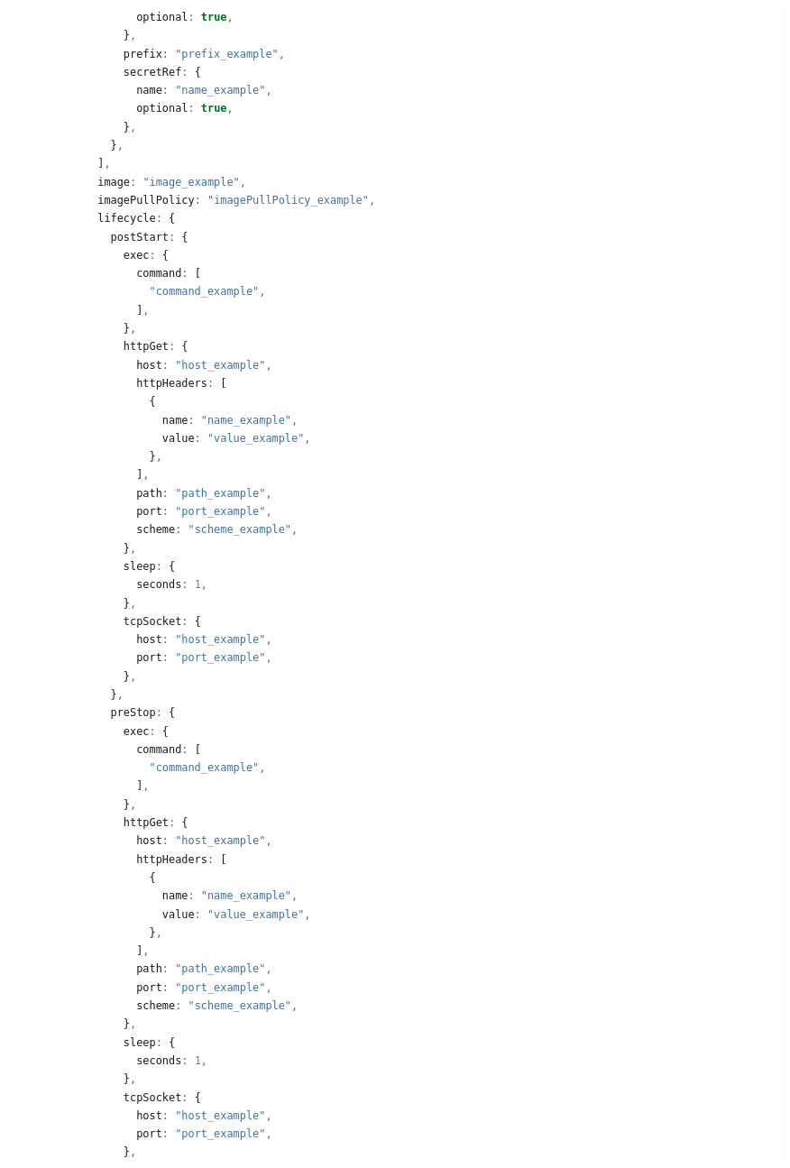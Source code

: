 ```typescript
                    optional: true,
                  },
                  prefix: "prefix_example",
                  secretRef: {
                    name: "name_example",
                    optional: true,
                  },
                },
              ],
              image: "image_example",
              imagePullPolicy: "imagePullPolicy_example",
              lifecycle: {
                postStart: {
                  exec: {
                    command: [
                      "command_example",
                    ],
                  },
                  httpGet: {
                    host: "host_example",
                    httpHeaders: [
                      {
                        name: "name_example",
                        value: "value_example",
                      },
                    ],
                    path: "path_example",
                    port: "port_example",
                    scheme: "scheme_example",
                  },
                  sleep: {
                    seconds: 1,
                  },
                  tcpSocket: {
                    host: "host_example",
                    port: "port_example",
                  },
                },
                preStop: {
                  exec: {
                    command: [
                      "command_example",
                    ],
                  },
                  httpGet: {
                    host: "host_example",
                    httpHeaders: [
                      {
                        name: "name_example",
                        value: "value_example",
                      },
                    ],
                    path: "path_example",
                    port: "port_example",
                    scheme: "scheme_example",
                  },
                  sleep: {
                    seconds: 1,
                  },
                  tcpSocket: {
                    host: "host_example",
                    port: "port_example",
                  },
```